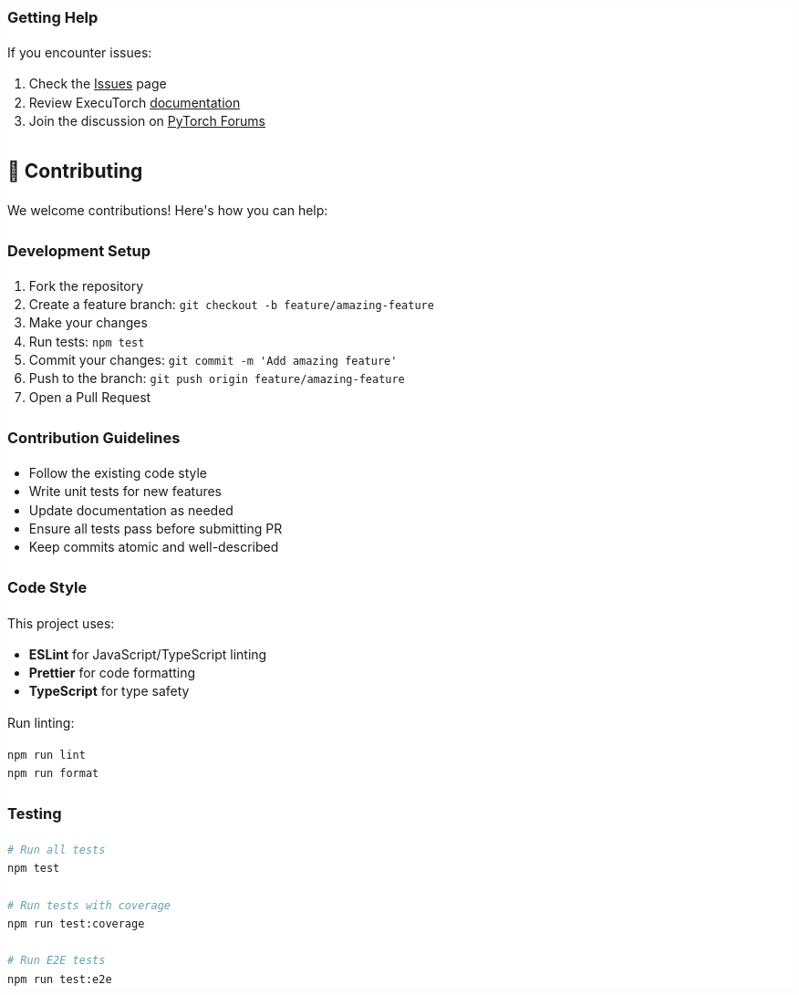 ### Getting Help

If you encounter issues:

1. Check the [Issues](https://github.com/mdhamed238/audio-transcription-app/issues) page
2. Review ExecuTorch [documentation](https://pytorch.org/executorch/)
3. Join the discussion on [PyTorch Forums](https://discuss.pytorch.org/)

## 🤝 Contributing

We welcome contributions! Here's how you can help:

### Development Setup

1. Fork the repository
2. Create a feature branch: `git checkout -b feature/amazing-feature`
3. Make your changes
4. Run tests: `npm test`
5. Commit your changes: `git commit -m 'Add amazing feature'`
6. Push to the branch: `git push origin feature/amazing-feature`
7. Open a Pull Request

### Contribution Guidelines

- Follow the existing code style
- Write unit tests for new features
- Update documentation as needed
- Ensure all tests pass before submitting PR
- Keep commits atomic and well-described

### Code Style

This project uses:
- **ESLint** for JavaScript/TypeScript linting
- **Prettier** for code formatting
- **TypeScript** for type safety

Run linting:
```bash
npm run lint
npm run format
```

### Testing

```bash
# Run all tests
npm test

# Run tests with coverage
npm run test:coverage

# Run E2E tests
npm run test:e2e
```

